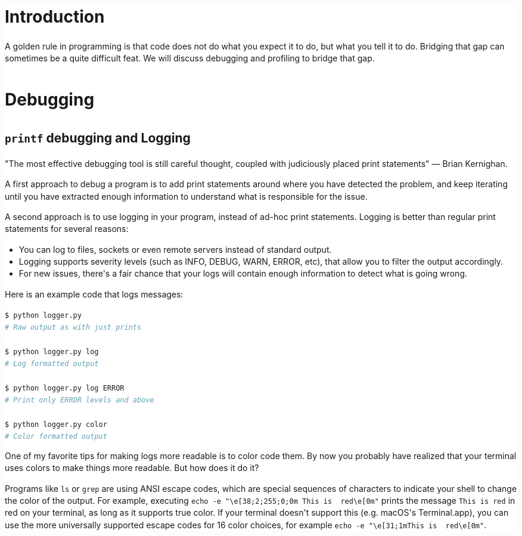 # Introduction

A golden rule in programming is that code does not do what you expect it 
to do, but what you tell it to do. Bridging that gap can sometimes be a 
quite difficult feat. We will discuss debugging and profiling to bridge 
that gap. 

# Debugging

## `printf` debugging and Logging

"The most effective debugging tool is still careful thought, coupled with 
judiciously placed print statements" — Brian Kernighan.

A first approach to debug a program is to add print statements around 
where you have detected the problem, and keep iterating until you have 
extracted enough information to understand what is responsible for the 
issue.

A second approach is to use logging in your program, instead of ad-hoc 
print statements. Logging is better than regular print statements for 
several reasons:

- You can log to files, sockets or even remote servers instead of standard 
output.
- Logging supports severity levels (such as INFO, DEBUG, WARN, ERROR, etc), 
that allow you to filter the output accordingly.
- For new issues, there's a fair chance that your logs will contain enough 
information to detect what is going wrong.

Here is an example code that logs messages:

```bash
$ python logger.py
# Raw output as with just prints

$ python logger.py log
# Log formatted output

$ python logger.py log ERROR
# Print only ERROR levels and above

$ python logger.py color
# Color formatted output
```

One of my favorite tips for making logs more readable is to color code 
them. By now you probably have realized that your terminal uses colors to 
make things more readable. But how does it do it?

Programs like `ls` or `grep` are using ANSI escape codes, which are 
special sequences of characters to indicate your shell to change the color 
of the output. For example, executing `echo -e "\e[38;2;255;0;0m This is 
red\e[0m"` prints the message `This is red` in red on your terminal, as 
long as it supports true color. If your terminal doesn't support this 
(e.g. macOS's Terminal.app), you can use the more universally supported 
escape codes for 16 color choices, for example `echo -e "\e[31;1mThis is 
red\e[0m"`.
